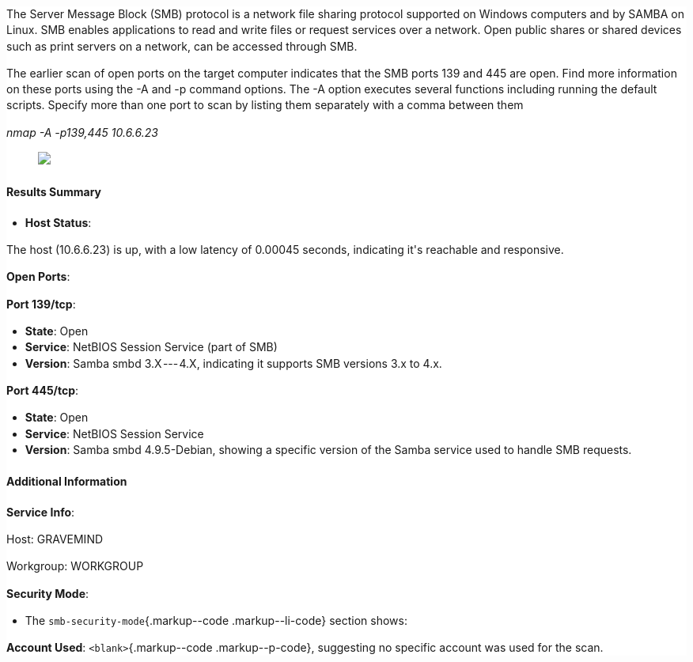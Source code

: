 The Server Message Block (SMB) protocol is a network file sharing
protocol supported on Windows computers and by SAMBA on Linux. SMB
enables applications to read and write files or request services over a
network. Open public shares or shared devices such as print servers on a
network, can be accessed through SMB.

The earlier scan of open ports on the target computer indicates that the
SMB ports 139 and 445 are open. Find more information on these ports
using the -A and -p command options. The -A option executes several
functions including running the default scripts. Specify more than one
port to scan by listing them separately with a comma between them

*nmap -A -p139,445 10.6.6.23*

<figure id="493b" class="graf graf--figure graf-after--p">
<img
src="https://cdn-images-1.medium.com/max/800/1*oNANNfSjgoLqw-D8phvL0Q.png"
class="graf-image" data-image-id="1*oNANNfSjgoLqw-D8phvL0Q.png"
data-width="1702" data-height="837" />
</figure>

#### Results Summary 

-   **Host Status**:

The host (10.6.6.23) is up, with a low latency of 0.00045 seconds,
indicating it's reachable and responsive.

**Open Ports**:

**Port 139/tcp**:

-   **State**: Open
-   **Service**: NetBIOS Session Service (part of SMB)
-   **Version**: Samba smbd 3.X --- 4.X, indicating it supports SMB
    versions 3.x to 4.x.

**Port 445/tcp**:

-   **State**: Open
-   **Service**: NetBIOS Session Service
-   **Version**: Samba smbd 4.9.5-Debian, showing a specific version of
    the Samba service used to handle SMB requests.

#### Additional Information 

**Service Info**:

Host: GRAVEMIND

Workgroup: WORKGROUP

**Security Mode**:

-   The `smb-security-mode`{.markup--code .markup--li-code} section
    shows:

**Account Used**: `<blank>`{.markup--code .markup--p-code}, suggesting
no specific account was used for the scan.
